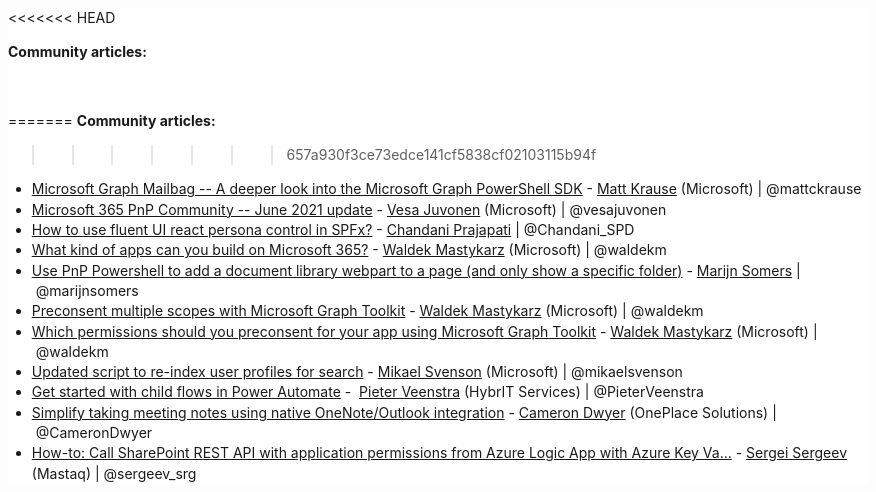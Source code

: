 <<<<<<< HEAD
 

**Community articles:**

 

=======
**Community articles:**
>>>>>>> 657a930f3ce73edce141cf5838cf02103115b94f
-   [Microsoft Graph Mailbag -- A deeper look into the Microsoft Graph
    PowerShell
    SDK](https://developer.microsoft.com/en-us/microsoft-365/blogs/microsoft-graph-mailbag-a-deeper-look-into-the-microsoft-graph-powershell-sdk/?WT.mc_id=m365-31622-wmastyka)
    - [Matt Krause](https://www.twitter.com/mattckrause) (Microsoft) \|
    \@mattckrause
-   [Microsoft 365 PnP Community -- June 2021
    update](https://techcommunity.microsoft.com/t5/microsoft-365-pnp-blog/microsoft-365-pnp-community-june-2021-update/ba-p/2400494?WT.mc_id=m365-31622-wmastyka) -
    [Vesa Juvonen](https://twitter.com/vesajuvonen) (Microsoft)
    \| \@vesajuvonen
-   [How to use fluent UI react persona control in
    SPFx?](https://techcommunity.microsoft.com/t5/microsoft-365-pnp-blog/how-to-use-fluent-ui-react-persona-control-in-spfx/ba-p/2415229?WT.mc_id=m365-31622-wmastyka)
    - [Chandani
    Prajapati](https://twitter.com/Chandani_SPD) \| \@Chandani_SPD
-   [What kind of apps can you build on Microsoft
    365?](https://techcommunity.microsoft.com/t5/microsoft-365-pnp-blog/what-kind-of-apps-can-you-build-on-microsoft-365/ba-p/2434448?WT.mc_id=m365-31622-wmastyka)
    - [Waldek Mastykarz](https://twitter.com/waldekm) (Microsoft)
    \| \@waldekm
-   [Use PnP Powershell to add a document library webpart to a page (and
    only show a specific
    folder)](https://techcommunity.microsoft.com/t5/microsoft-365-pnp-blog/use-pnp-powershell-to-add-a-document-library-webpart-to-a-page/ba-p/2428310?WT.mc_id=m365-31622-wmastyka)
    - [Marijn
    Somers](http://www.twitter.com/marijnsomers) \| \@marijnsomers
-   [Preconsent multiple scopes with Microsoft Graph
    Toolkit](https://blog.mastykarz.nl/preconsent-multiple-scopes-microsoft-graph-toolkit/)
    - [Waldek Mastykarz](https://twitter.com/waldekm) (Microsoft)
    \| \@waldekm
-   [Which permissions should you preconsent for your app using
    Microsoft Graph
    Toolkit](https://blog.mastykarz.nl/which-permissions-preconsent-app-microsoft-graph-toolkit/)
    - [Waldek Mastykarz](https://twitter.com/waldekm) (Microsoft)
    \| \@waldekm
-   [Updated script to re-index user profiles for
    search](https://www.techmikael.com/2021/06/updated-script-to-re-index-user.html?utm_source=feedburner&utm_medium=feed&utm_campaign=Feed:+TechAndMe+(Tech+and+me)) -
    [Mikael Svenson](https://twitter.com/mikaelsvenson) (Microsoft) \|
    \@mikaelsvenson
-   [Get started with child flows in Power
    Automate](https://sharepains.com/2021/06/10/get-started-with-child-flows-in-power-automate/)
    -  [Pieter Veenstra](https://twitter.com/PieterVeenstra) (HybrIT
    Services) \| \@PieterVeenstra
-   [Simplify taking meeting notes using native OneNote/Outlook
    integration](https://camerondwyer.com/2021/06/11/simplify-taking-meeting-notes-using-native-onenote-outlook-integration/) -
    [Cameron Dwyer](https://twitter.com/CameronDwyer) (OnePlace
    Solutions) \| \@CameronDwyer
-   [How-to: Call SharePoint REST API with application permissions from
    Azure Logic App with Azure Key
    Va\...](https://spblog.net/post/2021/06/08/how-to-call-sharepoint-rest-api-with-application-permissions-from-azure-logic-app-with-azure-key-vault-and-managed-identity) -
    [Sergei Sergeev](https://twitter.com/sergeev_srg) (Mastaq)
    \| \@sergeev_srg